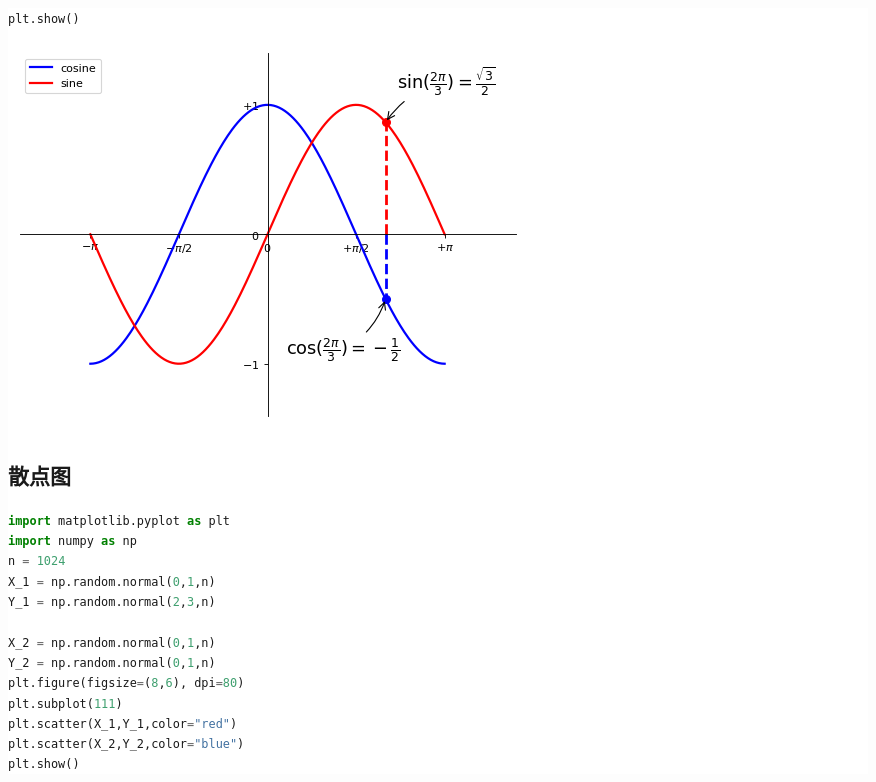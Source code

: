 ```python
plt.show()
```


![png](./images/paper01/output_11_0.png)


## 散点图


```python
import matplotlib.pyplot as plt
import numpy as np
n = 1024
X_1 = np.random.normal(0,1,n)
Y_1 = np.random.normal(2,3,n)

X_2 = np.random.normal(0,1,n)
Y_2 = np.random.normal(0,1,n)
plt.figure(figsize=(8,6), dpi=80)
plt.subplot(111)
plt.scatter(X_1,Y_1,color="red")
plt.scatter(X_2,Y_2,color="blue")
plt.show()
```


